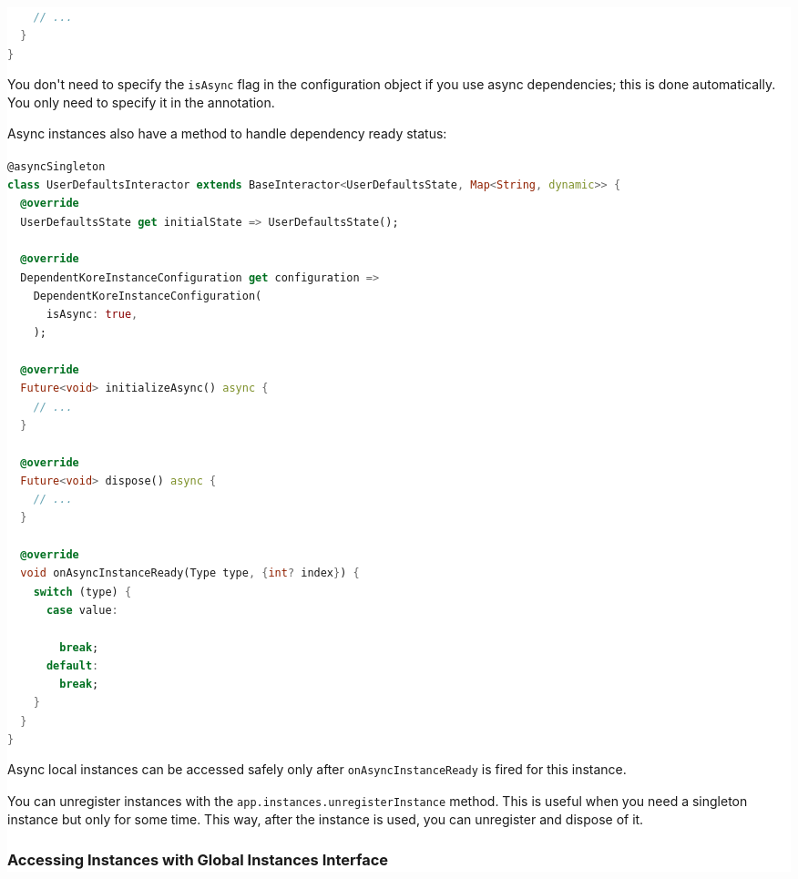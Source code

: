 ```dart
    // ...
  }
}

```

You don't need to specify the `isAsync` flag in the configuration object if you use async dependencies; this is done automatically. You only need to specify it in the annotation.

Async instances also have a method to handle dependency ready status:

```dart
@asyncSingleton
class UserDefaultsInteractor extends BaseInteractor<UserDefaultsState, Map<String, dynamic>> {
  @override
  UserDefaultsState get initialState => UserDefaultsState();

  @override
  DependentKoreInstanceConfiguration get configuration =>
    DependentKoreInstanceConfiguration(
      isAsync: true,
    );

  @override
  Future<void> initializeAsync() async {
    // ...
  }

  @override
  Future<void> dispose() async {
    // ...
  }

  @override
  void onAsyncInstanceReady(Type type, {int? index}) {
    switch (type) {
      case value:
        
        break;
      default:
        break;
    }
  }
}
```

Async local instances can be accessed safely only after `onAsyncInstanceReady` is fired for this instance.

You can unregister instances with the `app.instances.unregisterInstance` method. This is useful when you need a singleton instance but only for some time. This way, after the instance is used, you can unregister and dispose of it.

### Accessing Instances with Global Instances Interface
